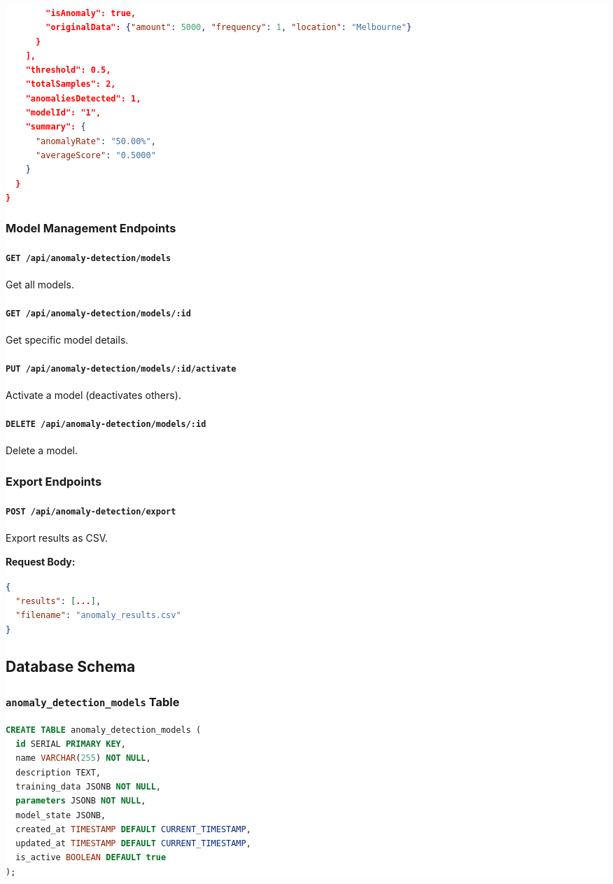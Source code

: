 ```json
        "isAnomaly": true,
        "originalData": {"amount": 5000, "frequency": 1, "location": "Melbourne"}
      }
    ],
    "threshold": 0.5,
    "totalSamples": 2,
    "anomaliesDetected": 1,
    "modelId": "1",
    "summary": {
      "anomalyRate": "50.00%",
      "averageScore": "0.5000"
    }
  }
}
```

### Model Management Endpoints

#### `GET /api/anomaly-detection/models`
Get all models.

#### `GET /api/anomaly-detection/models/:id`
Get specific model details.

#### `PUT /api/anomaly-detection/models/:id/activate`
Activate a model (deactivates others).

#### `DELETE /api/anomaly-detection/models/:id`
Delete a model.

### Export Endpoints

#### `POST /api/anomaly-detection/export`
Export results as CSV.

**Request Body:**
```json
{
  "results": [...],
  "filename": "anomaly_results.csv"
}
```

## Database Schema

### `anomaly_detection_models` Table

```sql
CREATE TABLE anomaly_detection_models (
  id SERIAL PRIMARY KEY,
  name VARCHAR(255) NOT NULL,
  description TEXT,
  training_data JSONB NOT NULL,
  parameters JSONB NOT NULL,
  model_state JSONB,
  created_at TIMESTAMP DEFAULT CURRENT_TIMESTAMP,
  updated_at TIMESTAMP DEFAULT CURRENT_TIMESTAMP,
  is_active BOOLEAN DEFAULT true
);
```
